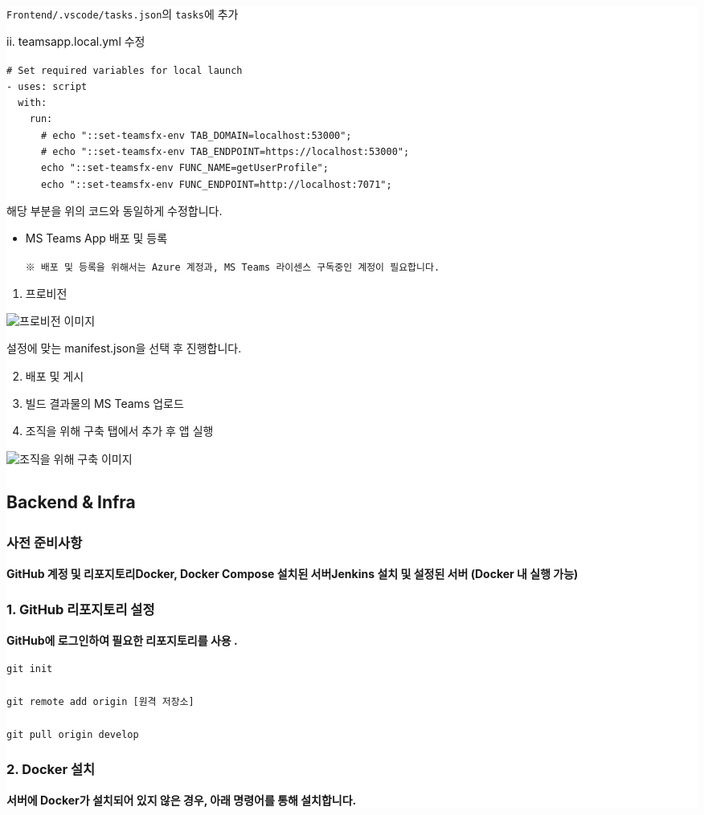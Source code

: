 `Frontend/.vscode/tasks.json`의 `tasks`에 추가

ii. teamsapp.local.yml 수정

```
# Set required variables for local launch
- uses: script
  with:
    run:
      # echo "::set-teamsfx-env TAB_DOMAIN=localhost:53000";
      # echo "::set-teamsfx-env TAB_ENDPOINT=https://localhost:53000";
      echo "::set-teamsfx-env FUNC_NAME=getUserProfile";
      echo "::set-teamsfx-env FUNC_ENDPOINT=http://localhost:7071";
```

해당 부분을 위의 코드와 동일하게 수정합니다.

- MS Teams App 배포 및 등록

      ※ 배포 및 등록을 위해서는 Azure 계정과, MS Teams 라이센스 구독중인 계정이 필요합니다.

1. 프로비전

<img src="../wiki/img/manifest.png" alt='프로비전 이미지' width='400'/>

설정에 맞는 manifest.json을 선택 후 진행합니다.

2. 배포 및 게시

3. 빌드 결과물의 MS Teams 업로드

4. 조직을 위해 구축 탭에서 추가 후 앱 실행

<img src="../wiki/img/teams4.png" alt='조직을 위해 구축 이미지' height='325'/>

## Backend & Infra

### **사전 준비사항**

**GitHub 계정 및 리포지토리Docker, Docker Compose 설치된 서버Jenkins 설치 및 설정된 서버 (Docker 내 실행 가능)**

### **1. GitHub 리포지토리 설정**

**GitHub에 로그인하여 필요한 리포지토리를 사용 .**

```jsx
git init

git remote add origin [원격 저장소]

git pull origin develop
```

### **2. Docker 설치**

**서버에 Docker가 설치되어 있지 않은 경우, 아래 명령어를 통해 설치합니다.**
